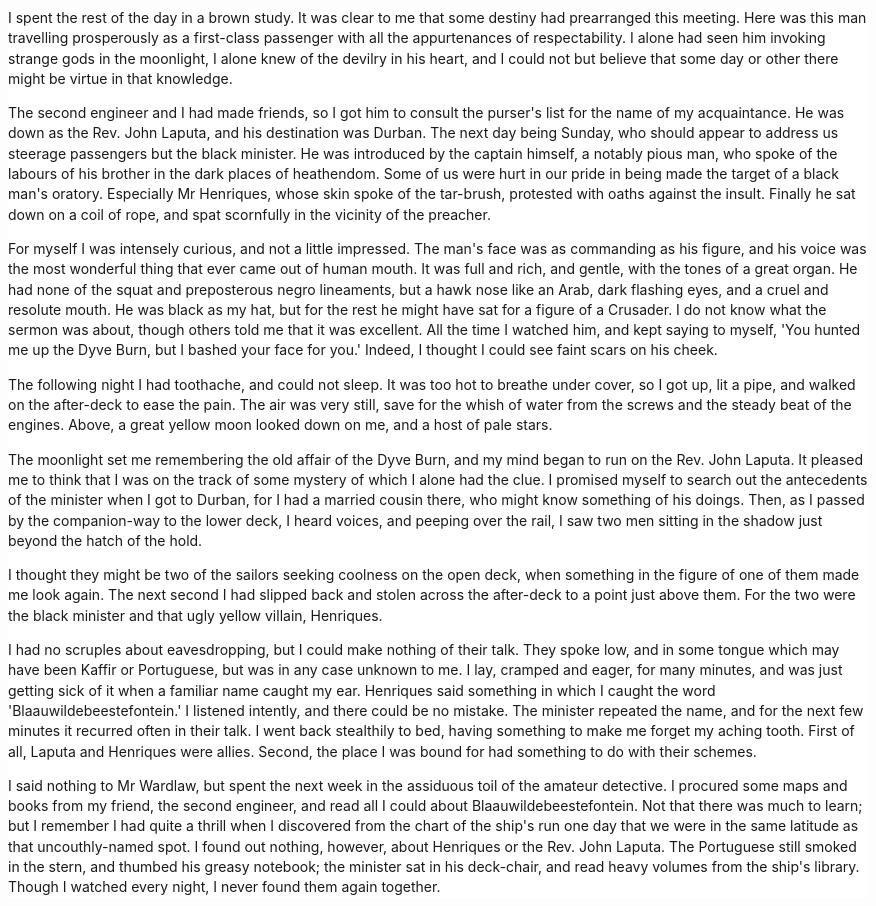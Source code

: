I spent the rest of the day in a brown study. It was clear to me that some destiny had prearranged this meeting. Here was this man travelling prosperously as a first-class passenger with all the appurtenances of respectability. I alone had seen him invoking strange gods in the moonlight, I alone knew of the devilry in his heart, and I could not but believe that some day or other there might be virtue in that knowledge.

The second engineer and I had made friends, so I got him to consult the purser's list for the name of my acquaintance. He was down as the Rev. John Laputa, and his destination was Durban. The next day being Sunday, who should appear to address us steerage passengers but the black minister. He was introduced by the captain himself, a notably pious man, who spoke of the labours of his brother in the dark places of heathendom. Some of us were hurt in our pride in being made the target of a black man's oratory. Especially Mr Henriques, whose skin spoke of the tar-brush, protested with oaths against the insult. Finally he sat down on a coil of rope, and spat scornfully in the vicinity of the preacher.

For myself I was intensely curious, and not a little impressed. The man's face was as commanding as his figure, and his voice was the most wonderful thing that ever came out of human mouth. It was full and rich, and gentle, with the tones of a great organ. He had none of the squat and preposterous negro lineaments, but a hawk nose like an Arab, dark flashing eyes, and a cruel and resolute mouth. He was black as my hat, but for the rest he might have sat for a figure of a Crusader. I do not know what the sermon was about, though others told me that it was excellent. All the time I watched him, and kept saying to myself, 'You hunted me up the Dyve Burn, but I bashed your face for you.' Indeed, I thought I could see faint scars on his cheek.

The following night I had toothache, and could not sleep. It was too hot to breathe under cover, so I got up, lit a pipe, and walked on the after-deck to ease the pain. The air was very still, save for the whish of water from the screws and the steady beat of the engines. Above, a great yellow moon looked down on me, and a host of pale stars.

The moonlight set me remembering the old affair of the Dyve Burn, and my mind began to run on the Rev. John Laputa. It pleased me to think that I was on the track of some mystery of which I alone had the clue. I promised myself to search out the antecedents of the minister when I got to Durban, for I had a married cousin there, who might know something of his doings. Then, as I passed by the companion-way to the lower deck, I heard voices, and peeping over the rail, I saw two men sitting in the shadow just beyond the hatch of the hold.

I thought they might be two of the sailors seeking coolness on the open deck, when something in the figure of one of them made me look again. The next second I had slipped back and stolen across the after-deck to a point just above them. For the two were the black minister and that ugly yellow villain, Henriques.

I had no scruples about eavesdropping, but I could make nothing of their talk. They spoke low, and in some tongue which may have been Kaffir or Portuguese, but was in any case unknown to me. I lay, cramped and eager, for many minutes, and was just getting sick of it when a familiar name caught my ear. Henriques said something in which I caught the word 'Blaauwildebeestefontein.' I listened intently, and there could be no mistake. The minister repeated the name, and for the next few minutes it recurred often in their talk. I went back stealthily to bed, having something to make me forget my aching tooth. First of all, Laputa and Henriques were allies. Second, the place I was bound for had something to do with their schemes.

I said nothing to Mr Wardlaw, but spent the next week in the assiduous toil of the amateur detective. I procured some maps and books from my friend, the second engineer, and read all I could about Blaauwildebeestefontein. Not that there was much to learn; but I remember I had quite a thrill when I discovered from the chart of the ship's run one day that we were in the same latitude as that uncouthly-named spot. I found out nothing, however, about Henriques or the Rev. John Laputa. The Portuguese still smoked in the stern, and thumbed his greasy notebook; the minister sat in his deck-chair, and read heavy volumes from the ship's library. Though I watched every night, I never found them again together.
